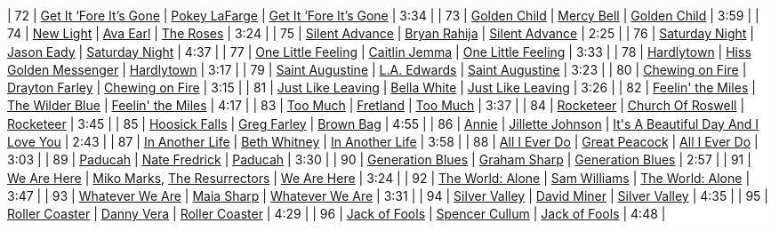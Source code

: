 | 72 | [Get It ‘Fore It’s Gone](https://open.spotify.com/track/0yEK6lJ4hZw1mx2nIQ5i66) | [Pokey LaFarge](https://open.spotify.com/artist/6hAUCkzZpoYGObd8qFW5TT) | [Get It ‘Fore It’s Gone](https://open.spotify.com/album/36rWb7X5e9PkWN8wpsVFXW) | 3:34 |
| 73 | [Golden Child](https://open.spotify.com/track/54ST44raZeEPHldDpV0x2m) | [Mercy Bell](https://open.spotify.com/artist/66gM98dnEDRy8GkDmZt0EG) | [Golden Child](https://open.spotify.com/album/3zgi09x1GpxbxjBx087ajX) | 3:59 |
| 74 | [New Light](https://open.spotify.com/track/3eTXEabmUmHcTbx6d9u1nq) | [Ava Earl](https://open.spotify.com/artist/4PouHBQ1thPvzhfP1LsSAQ) | [The Roses](https://open.spotify.com/album/1Qr5eJnPsGtPRVliGuqkTI) | 3:24 |
| 75 | [Silent Advance](https://open.spotify.com/track/1rmQpmB07R7ehokVR74AQW) | [Bryan Rahija](https://open.spotify.com/artist/17OekKFB72Bbu7R14sde59) | [Silent Advance](https://open.spotify.com/album/5j5jKiWgjZ7w4VDNVBEuW8) | 2:25 |
| 76 | [Saturday Night](https://open.spotify.com/track/4yUKyGGS3XfZykGg8iWc49) | [Jason Eady](https://open.spotify.com/artist/78xCXcmrzDgoRkinWE0uUV) | [Saturday Night](https://open.spotify.com/album/5WYIVmNQXmB9jE9dXYdZ5F) | 4:37 |
| 77 | [One Little Feeling](https://open.spotify.com/track/1ysYW8z0yPkhRlITrAHcsj) | [Caitlin Jemma](https://open.spotify.com/artist/4HoLKkz2xfqo7LaveUkFkI) | [One Little Feeling](https://open.spotify.com/album/2Lrv7yl3r4gnVgEixUKv7n) | 3:33 |
| 78 | [Hardlytown](https://open.spotify.com/track/0vgKumXafJCisk3fYWnGjh) | [Hiss Golden Messenger](https://open.spotify.com/artist/37eqxl8DyLd5sQN54wYJbE) | [Hardlytown](https://open.spotify.com/album/0hD9U5UhKA4iS1fzqZs1Wd) | 3:17 |
| 79 | [Saint Augustine](https://open.spotify.com/track/0MMyVtSevLzI9slpJVoatM) | [L.A\. Edwards](https://open.spotify.com/artist/29Hjc5nLGKpM1XFXxu9HHV) | [Saint Augustine](https://open.spotify.com/album/4LcBL38G18fEF4B2hYWDTb) | 3:23 |
| 80 | [Chewing on Fire](https://open.spotify.com/track/7rm6fiURucekbrUD8FAv0C) | [Drayton Farley](https://open.spotify.com/artist/05o2ENqv0CV8aD6BWKEaBD) | [Chewing on Fire](https://open.spotify.com/album/6FcBsDf1ak4GlyADejPDgL) | 3:15 |
| 81 | [Just Like Leaving](https://open.spotify.com/track/63C5SO2zyoWvMS6JL6mv8Y) | [Bella White](https://open.spotify.com/artist/7Bk7ojRJfkv48w69JNF66V) | [Just Like Leaving](https://open.spotify.com/album/0Opbhs5LBTdPR63ndzzsNw) | 3:26 |
| 82 | [Feelin' the Miles](https://open.spotify.com/track/6sBhfRlQWEGJ8QyEvZMX0v) | [The Wilder Blue](https://open.spotify.com/artist/5hewAzHE9nqxKYvSzqtVJD) | [Feelin' the Miles](https://open.spotify.com/album/1StvJe5JR5Sx96l4hAw0Xv) | 4:17 |
| 83 | [Too Much](https://open.spotify.com/track/3gKAMlneLCgY1UJN4L8OcO) | [Fretland](https://open.spotify.com/artist/0L5WuCpuA7ezlQ6fIQZjAx) | [Too Much](https://open.spotify.com/album/6JDWryv4R0JedhQeNQfAxG) | 3:37 |
| 84 | [Rocketeer](https://open.spotify.com/track/1lXuPPfUPCdq7JFojUGxnH) | [Church Of Roswell](https://open.spotify.com/artist/2toNel9SL1qwF6mZQbUSGX) | [Rocketeer](https://open.spotify.com/album/2lXjjKiENrSXPFeNCNhDiQ) | 3:45 |
| 85 | [Hoosick Falls](https://open.spotify.com/track/2RCveERzynw07cuubInrQW) | [Greg Farley](https://open.spotify.com/artist/48FqRYHnlios7c0zPBtYGt) | [Brown Bag](https://open.spotify.com/album/1LjbS8lcS4bRLHbdqGtSfb) | 4:55 |
| 86 | [Annie](https://open.spotify.com/track/7K2EWRO4uSjf5ASVy2q5em) | [Jillette Johnson](https://open.spotify.com/artist/6k5S1Uz5IvsZDlhiONoBnH) | [It's A Beautiful Day And I Love You](https://open.spotify.com/album/1rdk7CWbwp2iRukflNGCZL) | 2:43 |
| 87 | [In Another Life](https://open.spotify.com/track/1DKzWnbwEwtoAZEFMQ97Ds) | [Beth Whitney](https://open.spotify.com/artist/5LASBhBbwWl7iTNL2HQVbu) | [In Another Life](https://open.spotify.com/album/2PsEEtCJbG1AfrWeLP6POz) | 3:58 |
| 88 | [All I Ever Do](https://open.spotify.com/track/4RnQ88qJ1p0PfkwIz35MlU) | [Great Peacock](https://open.spotify.com/artist/5PMyfGJxTdk91f1MxHw7Uv) | [All I Ever Do](https://open.spotify.com/album/0UWG5NcstilTTvd3AD7QeM) | 3:03 |
| 89 | [Paducah](https://open.spotify.com/track/4VmDr13LpbbL1l1rOru8qA) | [Nate Fredrick](https://open.spotify.com/artist/2X4fqHcy2QZM9MkITcNYYx) | [Paducah](https://open.spotify.com/album/3gBoXOHHHXWL9oVZkp5dUi) | 3:30 |
| 90 | [Generation Blues](https://open.spotify.com/track/492j910IaKI0oMeZIbvxpa) | [Graham Sharp](https://open.spotify.com/artist/2VgjLUdJQfjmjy4qFSeftQ) | [Generation Blues](https://open.spotify.com/album/7nHTE11frwHTdD2D8oJIrO) | 2:57 |
| 91 | [We Are Here](https://open.spotify.com/track/604TjuOvRI4BTt9rlRrCqs) | [Miko Marks](https://open.spotify.com/artist/2pkqyjrPhrzJcdhwN80kAs), [The Resurrectors](https://open.spotify.com/artist/6JClEpHPvEsfw4Ke5VhbX5) | [We Are Here](https://open.spotify.com/album/24NMVCQrIlerOiB0o2fjVd) | 3:24 |
| 92 | [The World: Alone](https://open.spotify.com/track/22rvKfTgeIZdDLvMJH0F5y) | [Sam Williams](https://open.spotify.com/artist/4cwkbiVtJw6GUOka2ZFZqz) | [The World: Alone](https://open.spotify.com/album/4azLnHgYxxuwuHoq64URiR) | 3:47 |
| 93 | [Whatever We Are](https://open.spotify.com/track/4CmnqVb5QJ55IpaT65Il9f) | [Maia Sharp](https://open.spotify.com/artist/08vGa4eSfPKe22qVnkuI6N) | [Whatever We Are](https://open.spotify.com/album/71Ay0LRLm8DV0T9cl7c5KZ) | 3:31 |
| 94 | [Silver Valley](https://open.spotify.com/track/2FbPOBRlg3s36jfEC2vAGj) | [David Miner](https://open.spotify.com/artist/6VumpqEj917mn0DCQMUbGJ) | [Silver Valley](https://open.spotify.com/album/6N8JvTIcevgsOAcwwfmJWo) | 4:35 |
| 95 | [Roller Coaster](https://open.spotify.com/track/742x5JWzzPYXA60xM64xwE) | [Danny Vera](https://open.spotify.com/artist/1bObiFZkYu7IfzxVlAVj5x) | [Roller Coaster](https://open.spotify.com/album/17gdWDwcZffnaZfjSptALP) | 4:29 |
| 96 | [Jack of Fools](https://open.spotify.com/track/1Fx7t6OvcoswWDtOlh1NcL) | [Spencer Cullum](https://open.spotify.com/artist/1u2RgFiCSd9phVG5OB51jr) | [Jack of Fools](https://open.spotify.com/album/3roREPgmhlZx06ZxDn7vyR) | 4:48 |